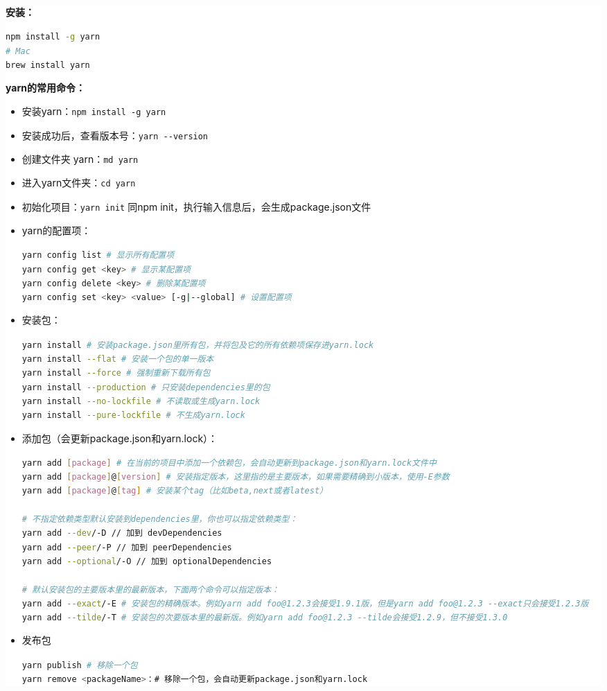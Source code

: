 **安装：**

```sh
npm install -g yarn
# Mac
brew install yarn
```

**yarn的常用命令：**

- 安装yarn：`npm install -g yarn`
- 安装成功后，查看版本号：`yarn --version`
- 创建文件夹 yarn：`md yarn`
- 进入yarn文件夹：`cd yarn`
- 初始化项目：`yarn init` 同npm init，执行输入信息后，会生成package.json文件
- yarn的配置项：

  ```sh
  yarn config list # 显示所有配置项
  yarn config get <key> # 显示某配置项
  yarn config delete <key> # 删除某配置项
  yarn config set <key> <value> [-g|--global] # 设置配置项

- 安装包：

  ```sh
  yarn install # 安装package.json里所有包，并将包及它的所有依赖项保存进yarn.lock
  yarn install --flat # 安装一个包的单一版本
  yarn install --force # 强制重新下载所有包
  yarn install --production # 只安装dependencies里的包
  yarn install --no-lockfile # 不读取或生成yarn.lock
  yarn install --pure-lockfile # 不生成yarn.lock
  ```

- 添加包（会更新package.json和yarn.lock）：

  ```sh
  yarn add [package] # 在当前的项目中添加一个依赖包，会自动更新到package.json和yarn.lock文件中
  yarn add [package]@[version] # 安装指定版本，这里指的是主要版本，如果需要精确到小版本，使用-E参数
  yarn add [package]@[tag] # 安装某个tag（比如beta,next或者latest）
  
  # 不指定依赖类型默认安装到dependencies里，你也可以指定依赖类型：
  yarn add --dev/-D // 加到 devDependencies
  yarn add --peer/-P // 加到 peerDependencies
  yarn add --optional/-O // 加到 optionalDependencies

  # 默认安装包的主要版本里的最新版本，下面两个命令可以指定版本：
  yarn add --exact/-E # 安装包的精确版本。例如yarn add foo@1.2.3会接受1.9.1版，但是yarn add foo@1.2.3 --exact只会接受1.2.3版
  yarn add --tilde/-T # 安装包的次要版本里的最新版。例如yarn add foo@1.2.3 --tilde会接受1.2.9，但不接受1.3.0
  ```

- 发布包

  ```sh
  yarn publish # 移除一个包
  yarn remove <packageName>：# 移除一个包，会自动更新package.json和yarn.lock
  ```
